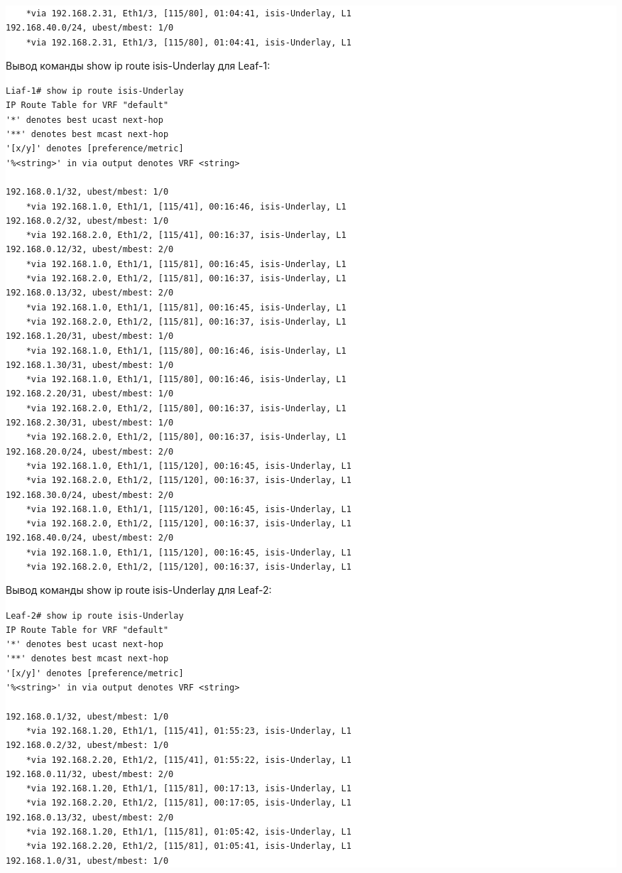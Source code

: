 ```
    *via 192.168.2.31, Eth1/3, [115/80], 01:04:41, isis-Underlay, L1
192.168.40.0/24, ubest/mbest: 1/0
    *via 192.168.2.31, Eth1/3, [115/80], 01:04:41, isis-Underlay, L1
```

 Вывод команды show ip route isis-Underlay для Leaf-1:

```
Liaf-1# show ip route isis-Underlay
IP Route Table for VRF "default"
'*' denotes best ucast next-hop
'**' denotes best mcast next-hop
'[x/y]' denotes [preference/metric]
'%<string>' in via output denotes VRF <string>

192.168.0.1/32, ubest/mbest: 1/0
    *via 192.168.1.0, Eth1/1, [115/41], 00:16:46, isis-Underlay, L1
192.168.0.2/32, ubest/mbest: 1/0
    *via 192.168.2.0, Eth1/2, [115/41], 00:16:37, isis-Underlay, L1
192.168.0.12/32, ubest/mbest: 2/0
    *via 192.168.1.0, Eth1/1, [115/81], 00:16:45, isis-Underlay, L1
    *via 192.168.2.0, Eth1/2, [115/81], 00:16:37, isis-Underlay, L1
192.168.0.13/32, ubest/mbest: 2/0
    *via 192.168.1.0, Eth1/1, [115/81], 00:16:45, isis-Underlay, L1
    *via 192.168.2.0, Eth1/2, [115/81], 00:16:37, isis-Underlay, L1
192.168.1.20/31, ubest/mbest: 1/0
    *via 192.168.1.0, Eth1/1, [115/80], 00:16:46, isis-Underlay, L1
192.168.1.30/31, ubest/mbest: 1/0
    *via 192.168.1.0, Eth1/1, [115/80], 00:16:46, isis-Underlay, L1
192.168.2.20/31, ubest/mbest: 1/0
    *via 192.168.2.0, Eth1/2, [115/80], 00:16:37, isis-Underlay, L1
192.168.2.30/31, ubest/mbest: 1/0
    *via 192.168.2.0, Eth1/2, [115/80], 00:16:37, isis-Underlay, L1
192.168.20.0/24, ubest/mbest: 2/0
    *via 192.168.1.0, Eth1/1, [115/120], 00:16:45, isis-Underlay, L1
    *via 192.168.2.0, Eth1/2, [115/120], 00:16:37, isis-Underlay, L1
192.168.30.0/24, ubest/mbest: 2/0
    *via 192.168.1.0, Eth1/1, [115/120], 00:16:45, isis-Underlay, L1
    *via 192.168.2.0, Eth1/2, [115/120], 00:16:37, isis-Underlay, L1
192.168.40.0/24, ubest/mbest: 2/0
    *via 192.168.1.0, Eth1/1, [115/120], 00:16:45, isis-Underlay, L1
    *via 192.168.2.0, Eth1/2, [115/120], 00:16:37, isis-Underlay, L1
```

 Вывод команды show ip route isis-Underlay для Leaf-2:

```
Leaf-2# show ip route isis-Underlay
IP Route Table for VRF "default"
'*' denotes best ucast next-hop
'**' denotes best mcast next-hop
'[x/y]' denotes [preference/metric]
'%<string>' in via output denotes VRF <string>

192.168.0.1/32, ubest/mbest: 1/0
    *via 192.168.1.20, Eth1/1, [115/41], 01:55:23, isis-Underlay, L1
192.168.0.2/32, ubest/mbest: 1/0
    *via 192.168.2.20, Eth1/2, [115/41], 01:55:22, isis-Underlay, L1
192.168.0.11/32, ubest/mbest: 2/0
    *via 192.168.1.20, Eth1/1, [115/81], 00:17:13, isis-Underlay, L1
    *via 192.168.2.20, Eth1/2, [115/81], 00:17:05, isis-Underlay, L1
192.168.0.13/32, ubest/mbest: 2/0
    *via 192.168.1.20, Eth1/1, [115/81], 01:05:42, isis-Underlay, L1
    *via 192.168.2.20, Eth1/2, [115/81], 01:05:41, isis-Underlay, L1
192.168.1.0/31, ubest/mbest: 1/0
```